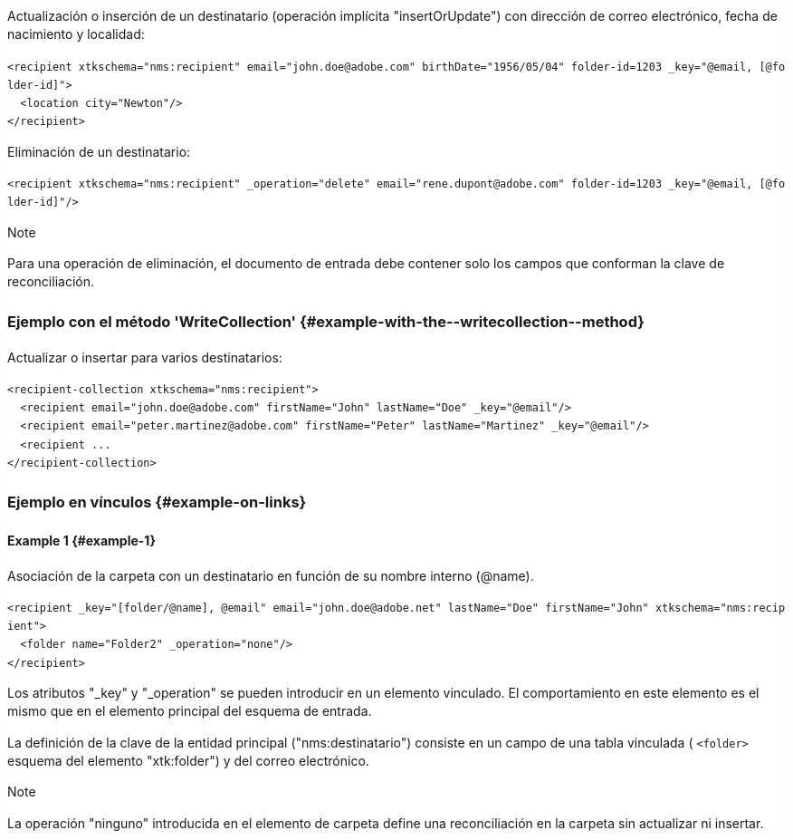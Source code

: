 Actualización o inserción de un destinatario (operación implícita &quot;insertOrUpdate&quot;) con dirección de correo electrónico, fecha de nacimiento y localidad:

```
<recipient xtkschema="nms:recipient" email="john.doe@adobe.com" birthDate="1956/05/04" folder-id=1203 _key="@email, [@folder-id]">
  <location city="Newton"/>
</recipient>
```

Eliminación de un destinatario:

```
<recipient xtkschema="nms:recipient" _operation="delete" email="rene.dupont@adobe.com" folder-id=1203 _key="@email, [@folder-id]"/>
```

>[!NOTE]
>
>Para una operación de eliminación, el documento de entrada debe contener solo los campos que conforman la clave de reconciliación.

### Ejemplo con el método &#39;WriteCollection&#39; {#example-with-the--writecollection--method}

Actualizar o insertar para varios destinatarios:

```
<recipient-collection xtkschema="nms:recipient">    
  <recipient email="john.doe@adobe.com" firstName="John" lastName="Doe" _key="@email"/>
  <recipient email="peter.martinez@adobe.com" firstName="Peter" lastName="Martinez" _key="@email"/>
  <recipient ...
</recipient-collection>
```

### Ejemplo en vínculos {#example-on-links}

#### Example 1 {#example-1}

Asociación de la carpeta con un destinatario en función de su nombre interno (@name).

```
<recipient _key="[folder/@name], @email" email="john.doe@adobe.net" lastName="Doe" firstName="John" xtkschema="nms:recipient">
  <folder name="Folder2" _operation="none"/>
</recipient>
```

Los atributos &quot;_key&quot; y &quot;_operation&quot; se pueden introducir en un elemento vinculado. El comportamiento en este elemento es el mismo que en el elemento principal del esquema de entrada.

La definición de la clave de la entidad principal (&quot;nms:destinatario&quot;) consiste en un campo de una tabla vinculada ( `<folder>` esquema del elemento &quot;xtk:folder&quot;) y del correo electrónico.

>[!NOTE]
>
>La operación &quot;ninguno&quot; introducida en el elemento de carpeta define una reconciliación en la carpeta sin actualizar ni insertar.
